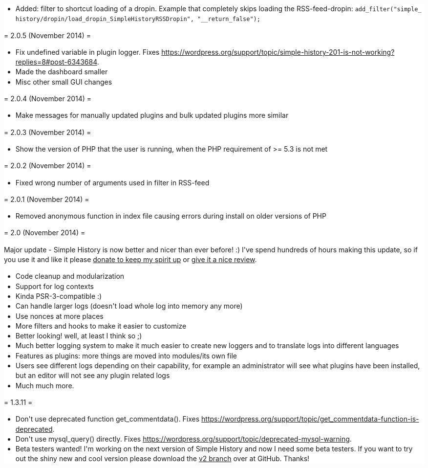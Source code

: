 - Added: filter to shortcut loading of a dropin. Example that completely skips loading the RSS-feed-dropin:
  `add_filter("simple_history/dropin/load_dropin_SimpleHistoryRSSDropin", "__return_false");`

= 2.0.5 (November 2014) =

- Fix undefined variable in plugin logger. Fixes https://wordpress.org/support/topic/simple-history-201-is-not-working?replies=8#post-6343684.
- Made the dashboard smaller
- Misc other small GUI changes

= 2.0.4 (November 2014) =

- Make messages for manually updated plugins and bulk updated plugins more similar

= 2.0.3 (November 2014) =

- Show the version of PHP that the user is running, when the PHP requirement of >= 5.3 is not met

= 2.0.2 (November 2014) =

- Fixed wrong number of arguments used in filter in RSS-feed

= 2.0.1 (November 2014) =

- Removed anonymous function in index file causing errors during install on older versions of PHP

= 2.0 (November 2014) =

Major update - Simple History is now better and nicer than ever before! :)
I've spend hundreds of hours making this update, so if you use it and like it please [donate to keep my spirit up](http://eskapism.se/sida/donate/) or [give it a nice review](https://wordpress.org/support/view/plugin-reviews/simple-history).

- Code cleanup and modularization
- Support for log contexts
- Kinda PSR-3-compatible :)
- Can handle larger logs (doesn't load whole log into memory any more)
- Use nonces at more places
- More filters and hooks to make it easier to customize
- Better looking! well, at least I think so ;)
- Much better logging system to make it much easier to create new loggers and to translate logs into different languages
- Features as plugins: more things are moved into modules/its own file
- Users see different logs depending on their capability, for example an administrator will see what plugins have been installed, but an editor will not see any plugin related logs
- Much much more.

= 1.3.11 =

- Don't use deprecated function get_commentdata(). Fixes https://wordpress.org/support/topic/get_commentdata-function-is-deprecated.
- Don't use mysql_query() directly. Fixes https://wordpress.org/support/topic/deprecated-mysql-warning.
- Beta testers wanted! I'm working on the next version of Simple History and now I need some beta testers. If you want to try out the shiny new and cool version please download the [v2 branch](https://github.com/bonny/WordPress-Simple-History/tree/v2) over at GitHub. Thanks!
